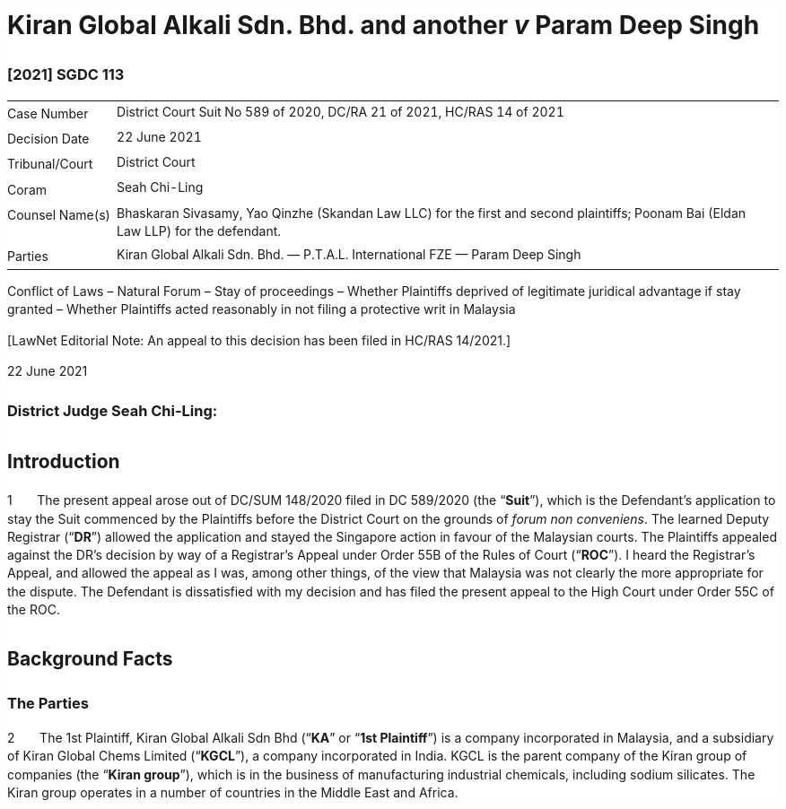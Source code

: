 <style>.footnotes::before { content: "Footnotes:"; }</style>
# Kiran Global Alkali Sdn. Bhd. and another _v_ Param Deep Singh  

### \[2021\] SGDC 113

<table id="info-table"><tbody><tr class="info-row"><td class="txt-label" style="padding: 4px 0px; white-space: nowrap" valign="top">Case Number</td><td class="txt-body">District Court Suit No 589 of 2020, DC/RA 21 of 2021, HC/RAS 14 of 2021</td></tr><tr class="info-row"><td class="txt-label" style="padding: 4px 0px; white-space: nowrap" valign="top">Decision Date</td><td class="txt-body">22 June 2021</td></tr><tr class="info-row"><td class="txt-label" style="padding: 4px 0px; white-space: nowrap" valign="top">Tribunal/Court</td><td class="txt-body">District Court</td></tr><tr class="info-row"><td class="txt-label" style="padding: 4px 0px; white-space: nowrap" valign="top">Coram</td><td class="txt-body">Seah Chi-Ling</td></tr><tr class="info-row"><td class="txt-label" style="padding: 4px 0px; white-space: nowrap" valign="top">Counsel Name(s)</td><td class="txt-body">Bhaskaran Sivasamy, Yao Qinzhe (Skandan Law LLC) for the first and second plaintiffs; Poonam Bai (Eldan Law LLP) for the defendant.</td></tr><tr class="info-row"><td class="txt-label" style="padding: 4px 0px; white-space: nowrap" valign="top">Parties</td><td class="txt-body">Kiran Global Alkali Sdn. Bhd. — P.T.A.L. International FZE — Param Deep Singh</td></tr></tbody></table>

Conflict of Laws – Natural Forum – Stay of proceedings – Whether Plaintiffs deprived of legitimate juridical advantage if stay granted – Whether Plaintiffs acted reasonably in not filing a protective writ in Malaysia

\[LawNet Editorial Note: An appeal to this decision has been filed in HC/RAS 14/2021.\]

22 June 2021

### District Judge Seah Chi-Ling:

## Introduction

1       The present appeal arose out of DC/SUM 148/2020 filed in DC 589/2020 (the “**Suit**”), which is the Defendant’s application to stay the Suit commenced by the Plaintiffs before the District Court on the grounds of _forum non conveniens_. The learned Deputy Registrar (“**DR**”) allowed the application and stayed the Singapore action in favour of the Malaysian courts. The Plaintiffs appealed against the DR’s decision by way of a Registrar’s Appeal under Order 55B of the Rules of Court (“**ROC**”). I heard the Registrar’s Appeal, and allowed the appeal as I was, among other things, of the view that Malaysia was not clearly the more appropriate for the dispute. The Defendant is dissatisfied with my decision and has filed the present appeal to the High Court under Order 55C of the ROC.

## Background Facts

### The Parties

2       The 1st Plaintiff, Kiran Global Alkali Sdn Bhd (“**KA**” or “**1st Plaintiff**”) is a company incorporated in Malaysia, and a subsidiary of Kiran Global Chems Limited (“**KGCL**”), a company incorporated in India. KGCL is the parent company of the Kiran group of companies (the “**Kiran group**”), which is in the business of manufacturing industrial chemicals, including sodium silicates. The Kiran group operates in a number of countries in the Middle East and Africa.


[^1]: Rufus’ 1st affidavit dated 11 August 2020 at para \[13\] (“**Rufus’ 1st affidavit**”)
[^2]: Param Deep Singh’s affidavit dated 20 April 2020 (“**Defendant’s first affidavit**” ) at para \[50\]; and Johor Corporation’s letter dated 17 August 2014 exhibited at p. 54
[^3]: Rufus’ first affidavit at p. 76, exhibiting letter from Johor Corporation dated 17 August 2014.
[^4]: Rufus’ 1st affidavit at 20
[^5]: PD Singh’s affidavit dated 24 Sep 2020 (2nd affidavit) at para 12.
[^6]: Defendant’s written submissions (appeal) \[16-17\]
[^7]: Defendant’s written submissions (appeal) at \[16\]
[^8]: Defendant’s written submissions (appeal) at \[18\]
[^9]: Defendant’s written submissions (appeal) at \[18\]
[^10]: Defendant’s written submissions (appeal) at \[19\]
[^11]: Defendant’s submissions at \[24\]
[^12]: Defendant’s first affidavit at \[39\]
[^13]: Defendant’s appeal submissions at \[16\]
[^14]: Defendant’s first affidavit at 76-78
[^15]: At p. 448
[^16]: See Bhaskharan Sivasamy’s affidavit dated 17 May 2021 at pp 4-10
[^17]: See Lim Khoon’s affidavit dated 26 April 2021 at pp. 4-11.
[^18]: Bhaskaran Sivasamy’s first affidavit dated 15 March 2021 at p. 24-26; and Bhaskaran Sivasamy’s first affidavit dated 17 Mat 2021 at p. 4-10.